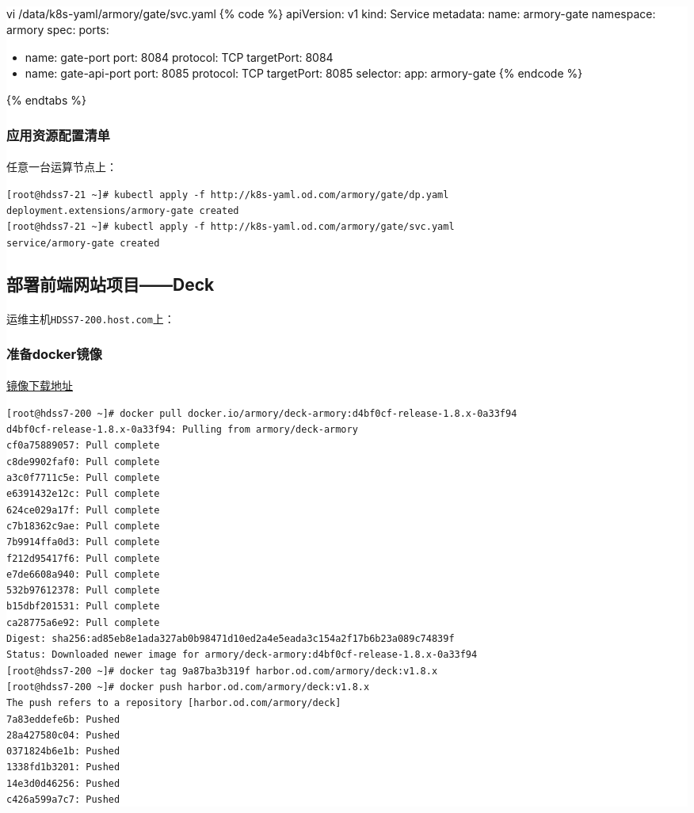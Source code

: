 
vi /data/k8s-yaml/armory/gate/svc.yaml
{% code %}
apiVersion: v1
kind: Service
metadata:
  name: armory-gate
  namespace: armory
spec:
  ports:
  - name: gate-port
    port: 8084
    protocol: TCP
    targetPort: 8084
  - name: gate-api-port
    port: 8085
    protocol: TCP
    targetPort: 8085
  selector:
    app: armory-gate
{% endcode %}

{% endtabs %}

### 应用资源配置清单
任意一台运算节点上：
```
[root@hdss7-21 ~]# kubectl apply -f http://k8s-yaml.od.com/armory/gate/dp.yaml 
deployment.extensions/armory-gate created
[root@hdss7-21 ~]# kubectl apply -f http://k8s-yaml.od.com/armory/gate/svc.yaml 
service/armory-gate created
```

## 部署前端网站项目——Deck
运维主机`HDSS7-200.host.com`上：
### 准备docker镜像
[镜像下载地址](https://hub.docker.io/armory/deck-armory)
```
[root@hdss7-200 ~]# docker pull docker.io/armory/deck-armory:d4bf0cf-release-1.8.x-0a33f94
d4bf0cf-release-1.8.x-0a33f94: Pulling from armory/deck-armory
cf0a75889057: Pull complete 
c8de9902faf0: Pull complete 
a3c0f7711c5e: Pull complete 
e6391432e12c: Pull complete 
624ce029a17f: Pull complete 
c7b18362c9ae: Pull complete 
7b9914ffa0d3: Pull complete 
f212d95417f6: Pull complete 
e7de6608a940: Pull complete 
532b97612378: Pull complete 
b15dbf201531: Pull complete 
ca28775a6e92: Pull complete 
Digest: sha256:ad85eb8e1ada327ab0b98471d10ed2a4e5eada3c154a2f17b6b23a089c74839f
Status: Downloaded newer image for armory/deck-armory:d4bf0cf-release-1.8.x-0a33f94
[root@hdss7-200 ~]# docker tag 9a87ba3b319f harbor.od.com/armory/deck:v1.8.x
[root@hdss7-200 ~]# docker push harbor.od.com/armory/deck:v1.8.x
The push refers to a repository [harbor.od.com/armory/deck]
7a83eddefe6b: Pushed 
28a427580c04: Pushed 
0371824b6e1b: Pushed 
1338fd1b3201: Pushed 
14e3d0d46256: Pushed 
c426a599a7c7: Pushed 
```